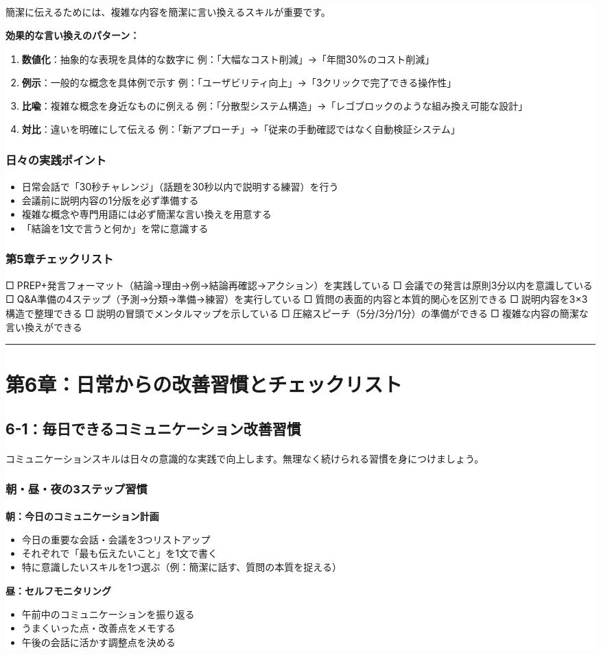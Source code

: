 簡潔に伝えるためには、複雑な内容を簡潔に言い換えるスキルが重要です。

**効果的な言い換えのパターン：**

1. **数値化**：抽象的な表現を具体的な数字に
   例：「大幅なコスト削減」→「年間30%のコスト削減」

2. **例示**：一般的な概念を具体例で示す
   例：「ユーザビリティ向上」→「3クリックで完了できる操作性」

3. **比喩**：複雑な概念を身近なものに例える
   例：「分散型システム構造」→「レゴブロックのような組み換え可能な設計」

4. **対比**：違いを明確にして伝える
   例：「新アプローチ」→「従来の手動確認ではなく自動検証システム」

### 日々の実践ポイント

- 日常会話で「30秒チャレンジ」（話題を30秒以内で説明する練習）を行う
- 会議前に説明内容の1分版を必ず準備する
- 複雑な概念や専門用語には必ず簡潔な言い換えを用意する
- 「結論を1文で言うと何か」を常に意識する

### 第5章チェックリスト

□ PREP+発言フォーマット（結論→理由→例→結論再確認→アクション）を実践している
□ 会議での発言は原則3分以内を意識している
□ Q&A準備の4ステップ（予測→分類→準備→練習）を実行している
□ 質問の表面的内容と本質的関心を区別できる
□ 説明内容を3×3構造で整理できる
□ 説明の冒頭でメンタルマップを示している
□ 圧縮スピーチ（5分/3分/1分）の準備ができる
□ 複雑な内容の簡潔な言い換えができる

---

# 第6章：日常からの改善習慣とチェックリスト

## 6-1：毎日できるコミュニケーション改善習慣

コミュニケーションスキルは日々の意識的な実践で向上します。無理なく続けられる習慣を身につけましょう。

### 朝・昼・夜の3ステップ習慣

**朝：今日のコミュニケーション計画**
- 今日の重要な会話・会議を3つリストアップ
- それぞれで「最も伝えたいこと」を1文で書く
- 特に意識したいスキルを1つ選ぶ（例：簡潔に話す、質問の本質を捉える）

**昼：セルフモニタリング**
- 午前中のコミュニケーションを振り返る
- うまくいった点・改善点をメモする
- 午後の会話に活かす調整点を決める
